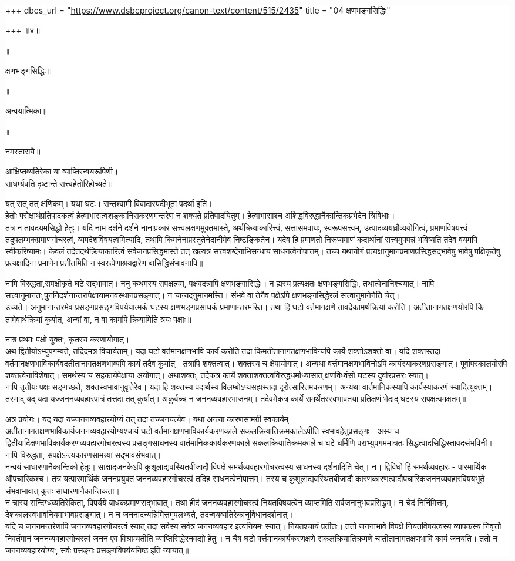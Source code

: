 +++
dbcs_url = "https://www.dsbcproject.org/canon-text/content/515/2435"
title = "04 क्षणभङ्गसिद्धिः"

+++
॥४॥

॥

क्षणभङ्गसिद्धिः॥

॥

अन्वयात्मिका॥

॥

नमस्तारायै॥

आक्षिप्तव्यतिरेका या व्याप्तिरन्वयरूपिणी।  
साधर्म्यवति दृष्टान्ते सत्त्वहेतोरिहोच्यते॥

यत् सत् तत् क्षणिकम्। यथा घटः। सन्तश्वामी विवादास्पदीभूता पदर्था इति।  
हेतोः परोक्षार्थप्रतिपादकत्वं हेत्वाभासत्वशङ्कानिराकरणमन्तरेण न शक्यते प्रतिपादयितुम्। हेत्वाभासाश्च अशिद्धविरुद्धानैकान्तिकप्रभेदेन त्रिविधाः।  
तत्र न तावदयमसिद्धो हेतुः। यदि नाम दर्शने दर्शने नानाप्रकारं सत्त्वलक्षणमुक्तमास्ते, अर्थक्रियाकारित्त्वं, सत्तासमवायः, स्वरूपसत्त्वम्, उत्पादव्ययध्रौव्ययोगित्वं, प्रमाणविषयत्त्वं तदुपलम्भकप्रमाणगोचरत्वं, व्यपदेशविषयत्वमित्यादि, तथापि किमनेनाप्रस्तुतेनेदानीमेव निष्टङ्कितेन। यदेव हि प्रमाणतो निरूप्यमाणं कदार्थानां सत्त्वमुपपन्नं भविष्यति तदेव वयमपि स्वीकरिष्यामः। केवलं तदेतदर्थक्रियाकारित्वं सर्वजनप्रसिद्धमास्ते तत् खल्वत्र सत्त्वशब्देनाभिसन्धाय साधनत्वेनोपात्तम्। तच्च यथायोगं प्रत्यक्षानुमानप्रमाणप्रसिद्धसद्भावेषु भावेषु पक्षिकृतेषु प्रत्यक्षादिना प्रमाणेन प्रतीतमिति न स्वरूपेणाश्रयद्वारेण बासिद्धिसंभावनापि॥

नापि विरुद्धता,सपक्षीकृते  घटे सद्भावात्। ननु कथमस्य सपक्षत्वम्, पक्षवदत्रापि क्षणभङ्गासिद्धेः। न ह्यस्य प्रत्यक्षतः क्षणभङ्गसिद्धिः, तथात्वेनानिश्चयात्। नापि सत्त्वानुमानतः,पुनर्निदर्शनान्तरापेक्षायामनवस्थानप्रसङ्गात्। न चान्यदनुमानमस्ति। संभवे वा तेनैव पक्षेऽपि क्षणभङ्गसिद्धेरलं सत्त्वानुमानेनेति चेत्।  
उच्यते। अनुमानान्तरमेव प्रसङ्गप्रसङ्गविपर्ययात्मकं घटस्य क्षणभङ्गप्रसाधकं प्रमाणान्तरमस्ति। तथा हि घटो वर्तमानक्षणे तावदेकामर्थक्रियां करोति। अतीतानागतक्षणयोरपि कि तामेवार्थक्रियां कुर्यात्, अन्यां वा, न वा कामपि क्रियामिति त्रयः पक्षाः॥

नात्र प्रथमः पक्षो युक्तः, कृतस्य करणायोगात्।  
अथ द्वितीयोऽभ्युपगम्यते, तदिदमत्र विचार्यताम्। यदा घटो वर्तमानक्षणभावि कार्यं करोति तदा किमतीतानागतक्षणभाविन्यपि कार्ये शक्तोऽशक्तो वा। यदि शक्तस्तदा वर्तमानक्षणभाविकार्यवदतीतानागतक्षणभाव्यपि कार्यं तदैव कुर्यात्। तत्रापि शक्तत्वात्। शक्तस्य च क्षेपायोगात्। अन्यथा वर्त्तमानक्षणभाविनोऽपि कार्यस्याकरणप्रसङ्गात्। पूर्वापरकालयोरपि शक्तत्वेनाविशेषात्। समर्थस्य च सहकार्यपेक्षाया अयोगात्। अथाशक्तः, तदैकत्र कार्ये शक्ताशक्तत्वविरुद्धधर्माध्यासात् क्षणविध्वंसो घटस्य दुर्वारप्रसरः स्यात्।  
नापि तृतीयः पक्षः सङ्गच्छते, शक्तस्वभावानुवृत्तेरेव। यदा हि शक्तस्य पदार्थस्य विलम्बोऽप्यसह्यस्तदा दूरोत्सारितमकरणम्। अन्यथा वार्तमानिकस्यापि कार्यस्याकरणं स्यादित्युक्तम्।  
तस्माद् यद् यदा यज्जननव्यवहारपात्रं तत्तदा तत् कुर्यात्। अकुर्वच्च न जननव्यवहारभाजनम्। तदेवमेकत्र कार्ये समर्थेतरस्वभावतया प्रतिक्षणं भेदाद् घटस्य सपक्षत्वमक्षतम्॥

अत्र प्रयोगः। यद् यदा यज्जननव्यवहारयोग्यं तत् तदा तज्जनयत्येव। यथा अन्त्या कारणसामग्री स्वकार्यम्।  
अतीतानागतक्षणभाविकार्यजननव्यवहारयोग्यश्चायं घटो वर्तमानक्षणभाविकार्यकरणकाले सकलक्रियातिक्रमकालेऽपीति स्वभावहेतुप्रसङ्गः। अस्य च द्वितीयादिक्षणभाविकार्यकरणव्यवहारगोचरत्वस्य प्रसङ्गसाधनस्य वार्तमानिककार्यकरणकाले सकलक्रियातिक्रमकाले च घटे धर्मिणि पराभ्युपगममात्रतः सिद्धत्वादसिद्धिस्तावदसंभविनी।  
नापि विरुद्धता, सपक्षेऽन्त्यकारणसामग्र्यां सद्भावसंभवात्।  
नन्वयं साधारणानैकान्तिको हेतुः। साक्षादजनकेऽपि कुशूलाद्यवस्थितवीजादौ विपक्षे समर्थव्यवहारगोचरत्वस्य साधनस्य दर्शनादिति चेत्। न। द्विविधो हि समर्थव्यवहारः - पारमार्थिक औपचारिकश्च। तत्र यत्पारमार्थिकं जननप्रयुक्तं जननव्यवहारगोचरत्वं तदिह साधनत्वेनोपात्तम्।  तस्य च कुशूलाद्यवस्थितबीजादौ कारणकारणत्वादौपचारिकजननव्यवहारविषयभूते संभवाभावात् कुतः साधारणानैकान्तिकता।  
न चास्य सन्दिग्धव्यतिरेकिता, विपर्यये बाधकप्रमाणसद्भावात्। तथा हीदं जननव्यवहारगोचरत्वं नियतविषयत्वेन व्याप्तमिति सर्वजनानुभवप्रसिद्धम्। न चेदं निर्निमित्तम्, देशकालस्वभावनियमाभावप्रसङ्गात्। न च  जननादन्यन्निमित्तमुपलभ्यते, तदन्वयव्यतिरेकानुविधानदर्शनात्।  
यदि च जननमन्तरेणापि जननव्यवहारगोचरत्वं स्यात् तदा सर्वस्य सर्वत्र जननव्यवहार इत्यनियमः स्यात्। नियतश्चायं प्रतीतः। ततो जननाभावे विपक्षे नियतविषयत्वस्य व्यापकस्य निवृत्तौ निवर्तमानं जननव्यवहारगोचरत्वं जनन एव विश्राम्यतीति व्याप्तिसिद्धेरनवद्यो हेतुः। न चैष घटो वर्त्तमानकार्यकरणक्षणे सकलक्रियातिक्रमणे चातीतानागतक्षणभावि कार्य जनयति। ततो न जननव्यवहारयोग्यः, सर्वः प्रसङ्गः प्रसङ्गविपर्ययनिष्ठ इति न्यायात्॥